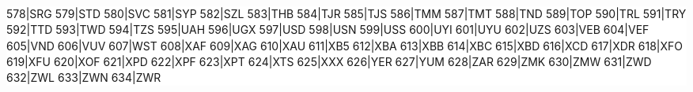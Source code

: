 578|SRG
579|STD
580|SVC
581|SYP
582|SZL
583|THB
584|TJR
585|TJS
586|TMM
587|TMT
588|TND
589|TOP
590|TRL
591|TRY
592|TTD
593|TWD
594|TZS
595|UAH
596|UGX
597|USD
598|USN
599|USS
600|UYI
601|UYU
602|UZS
603|VEB
604|VEF
605|VND
606|VUV
607|WST
608|XAF
609|XAG
610|XAU
611|XB5
612|XBA
613|XBB
614|XBC
615|XBD
616|XCD
617|XDR
618|XFO
619|XFU
620|XOF
621|XPD
622|XPF
623|XPT
624|XTS
625|XXX
626|YER
627|YUM
628|ZAR
629|ZMK
630|ZMW
631|ZWD
632|ZWL
633|ZWN
634|ZWR
